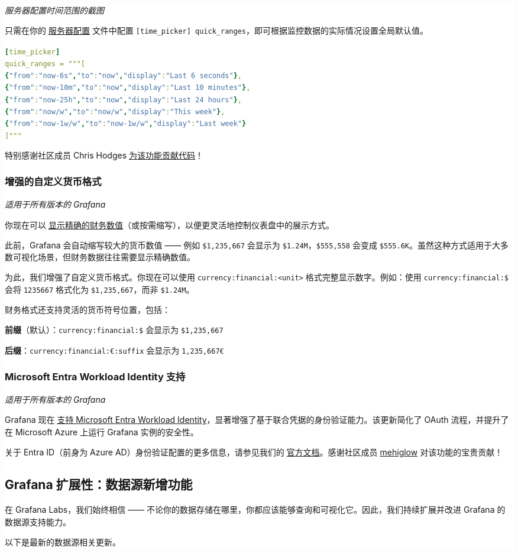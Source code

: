 *服务器配置时间范围的截图*

只需在你的 [服务器配置](https://grafana.com/docs/grafana/next/setup-grafana/configure-grafana/?src=li&mdm=social&camp=blog) 文件中配置 `[time_picker] quick_ranges`，即可根据监控数据的实际情况设置全局默认值。

```yaml
[time_picker]
quick_ranges = """[
{"from":"now-6s","to":"now","display":"Last 6 seconds"},
{"from":"now-10m","to":"now","display":"Last 10 minutes"},
{"from":"now-25h","to":"now","display":"Last 24 hours"},
{"from":"now/w","to":"now/w","display":"This week"},
{"from":"now-1w/w","to":"now-1w/w","display":"Last week"}
]"""
```

特别感谢社区成员 Chris Hodges [为该功能贡献代码](https://github.com/grafana/grafana/pull/102254)！


### 增强的自定义货币格式

*适用于所有版本的 Grafana*

你现在可以 [显示精确的财务数值](https://grafana.com/whats-new/2025-06-12-enhanced-custom-currency-format--display-exact-financial-values/?pg=blog&plcmt=body-txt&src=li&mdm=social&camp=blog)（或按需缩写），以便更灵活地控制仪表盘中的展示方式。

此前，Grafana 会自动缩写较大的货币数值 —— 例如 `$1,235,667` 会显示为 `$1.24M`，`$555,558` 会变成 `$555.6K`。虽然这种方式适用于大多数可视化场景，但财务数据往往需要显示精确数值。

为此，我们增强了自定义货币格式。你现在可以使用 `currency:financial:<unit>` 格式完整显示数字。例如：使用 `currency:financial:$` 会将 `1235667` 格式化为 `$1,235,667`，而非 `$1.24M`。

财务格式还支持灵活的货币符号位置，包括：

**前缀**（默认）：`currency:financial:$` 会显示为 `$1,235,667`

**后缀**：`currency:financial:€:suffix` 会显示为 `1,235,667€`

### Microsoft Entra Workload Identity 支持

*适用于所有版本的 Grafana*

Grafana 现在 [支持 Microsoft Entra Workload Identity](https://grafana.com/whats-new/2025-07-15-entra-workload-identity-support/?pg=blog&plcmt=body-txt&src=li&mdm=social&camp=blog)，显著增强了基于联合凭据的身份验证能力。该更新简化了 OAuth 流程，并提升了在 Microsoft Azure 上运行 Grafana 实例的安全性。

关于 Entra ID（前身为 Azure AD）身份验证配置的更多信息，请参见我们的 [官方文档](https://grafana.com/docs/grafana/next/setup-grafana/configure-security/configure-authentication/azuread/?pg=blog&plcmt=body-txt&src=li&mdm=social&camp=blog)。感谢社区成员 [mehiglow](https://github.com/mehighlow) 对该功能的宝贵贡献！

## Grafana 扩展性：数据源新增功能

在 Grafana Labs，我们始终相信 —— 不论你的数据存储在哪里，你都应该能够查询和可视化它。因此，我们持续扩展并改进 Grafana 的数据源支持能力。

以下是最新的数据源相关更新。

